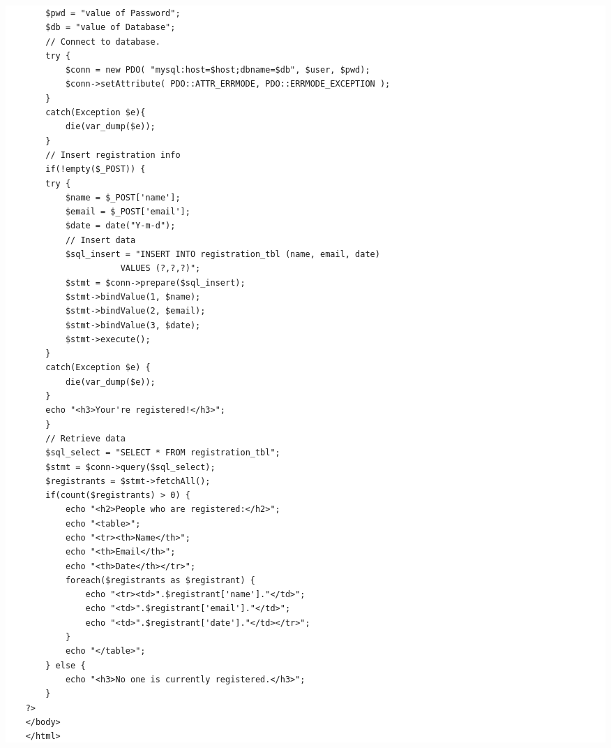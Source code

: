             $pwd = "value of Password";
            $db = "value of Database";
            // Connect to database.
            try {
                $conn = new PDO( "mysql:host=$host;dbname=$db", $user, $pwd);
                $conn->setAttribute( PDO::ATTR_ERRMODE, PDO::ERRMODE_EXCEPTION );
            }
            catch(Exception $e){
                die(var_dump($e));
            }
            // Insert registration info
            if(!empty($_POST)) {
            try {
                $name = $_POST['name'];
                $email = $_POST['email'];
                $date = date("Y-m-d");
                // Insert data
                $sql_insert = "INSERT INTO registration_tbl (name, email, date)
                           VALUES (?,?,?)";
                $stmt = $conn->prepare($sql_insert);
                $stmt->bindValue(1, $name);
                $stmt->bindValue(2, $email);
                $stmt->bindValue(3, $date);
                $stmt->execute();
            }
            catch(Exception $e) {
                die(var_dump($e));
            }
            echo "<h3>Your're registered!</h3>";
            }
            // Retrieve data
            $sql_select = "SELECT * FROM registration_tbl";
            $stmt = $conn->query($sql_select);
            $registrants = $stmt->fetchAll();
            if(count($registrants) > 0) {
                echo "<h2>People who are registered:</h2>";
                echo "<table>";
                echo "<tr><th>Name</th>";
                echo "<th>Email</th>";
                echo "<th>Date</th></tr>";
                foreach($registrants as $registrant) {
                    echo "<tr><td>".$registrant['name']."</td>";
                    echo "<td>".$registrant['email']."</td>";
                    echo "<td>".$registrant['date']."</td></tr>";
                }
                echo "</table>";
            } else {
                echo "<h3>No one is currently registered.</h3>";
            }
        ?>
        </body>
        </html>


[install-php]: http://www.php.net/manual/en/install.php
[install-SQLExpress]: http://www.microsoft.com/download/details.aspx?id=29062
[install-Drivers]: http://www.microsoft.com/download/details.aspx?id=20098
[install-git]: http://git-scm.com/
[install-mysql]: http://dev.mysql.com/downloads/mysql/
[pdo-mysql]: http://www.php.net/manual/en/ref.pdo-mysql.php
[management-portal]: https://portal.azure.com
[sql-database-editions]: http://msdn.microsoft.com/library/windowsazure/ee621788.aspx
[running-app]: ./media/web-sites-php-mysql-deploy-use-git/running_app_2.png
[new-website]: ./media/web-sites-php-mysql-deploy-use-git/new_website2.png
[custom-create]: ./media/web-sites-php-mysql-deploy-use-git/create_web_mysql.png
[new-mysql-db]: ./media/web-sites-php-mysql-deploy-use-git/create_db.png
[go-to-webapp]: ./media/web-sites-php-mysql-deploy-use-git/select_webapp.png
[setup-git-publishing]: ./media/web-sites-php-mysql-deploy-use-git/setup_git_publishing.png
[credentials]: ./media/web-sites-php-mysql-deploy-use-git/save_credentials.png
[resource-group]: ./media/web-sites-php-mysql-deploy-use-git/set_group.png
[new-web-app]: ./media/web-sites-php-mysql-deploy-use-git/create_wa.png
[setup-publishing]: ./media/web-sites-php-mysql-deploy-use-git/setup_deploy.png
[setup-repository]: ./media/web-sites-php-mysql-deploy-use-git/select_local_git.png
[select-database]: ./media/web-sites-php-mysql-deploy-use-git/select_database.png
[select-properties]: ./media/web-sites-php-mysql-deploy-use-git/select_properties.png
[note-properties]: ./media/web-sites-php-mysql-deploy-use-git/note-properties.png
[git-instructions]: ./media/web-sites-php-mysql-deploy-use-git/git-instructions.png
[git-change-push]: ./media/web-sites-php-mysql-deploy-use-git/php-git-change-push.png
[git-initial-push]: ./media/web-sites-php-mysql-deploy-use-git/php-git-initial-push.png
[composer-extension-settings]: ./media/web-sites-php-mysql-deploy-use-git/composer-extension-settings.png
[composer-extension-add]: ./media/web-sites-php-mysql-deploy-use-git/composer-extension-add.png
[composer-extension-view]: ./media/web-sites-php-mysql-deploy-use-git/composer-extension-view.png
[composer-extension-success]: ./media/web-sites-php-mysql-deploy-use-git/composer-extension-success.png